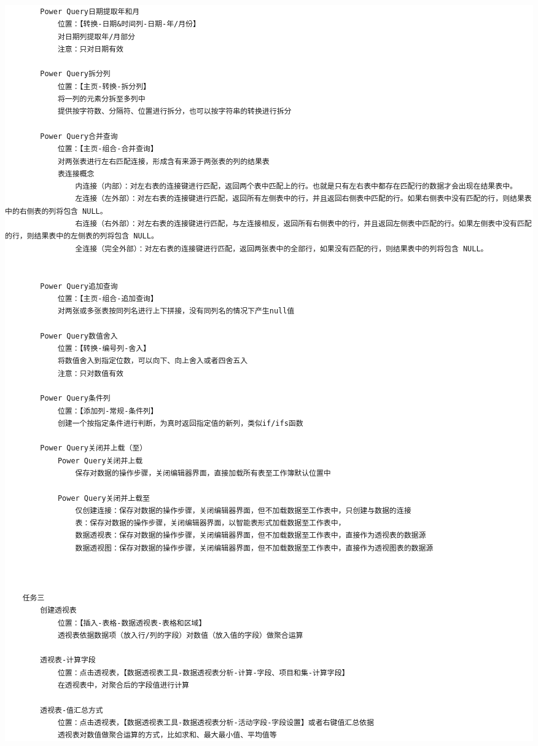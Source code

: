             Power Query日期提取年和月
                位置：【转换-日期&时间列-日期-年/月份】
                对日期列提取年/月部分
                注意：只对日期有效

            Power Query拆分列
                位置：【主页-转换-拆分列】
                将一列的元素分拆至多列中
                提供按字符数、分隔符、位置进行拆分，也可以按字符串的转换进行拆分

            Power Query合并查询
                位置：【主页-组合-合并查询】
                对两张表进行左右匹配连接，形成含有来源于两张表的列的结果表
                表连接概念
                    内连接（内部）：对左右表的连接键进行匹配，返回两个表中匹配上的行。也就是只有左右表中都存在匹配行的数据才会出现在结果表中。
                    左连接（左外部）：对左右表的连接键进行匹配，返回所有左侧表中的行，并且返回右侧表中匹配的行。如果右侧表中没有匹配的行，则结果表中的右侧表的列将包含 NULL。
                    右连接（右外部）：对左右表的连接键进行匹配，与左连接相反，返回所有右侧表中的行，并且返回左侧表中匹配的行。如果左侧表中没有匹配的行，则结果表中的左侧表的列将包含 NULL。
                    全连接（完全外部）：对左右表的连接键进行匹配，返回两张表中的全部行，如果没有匹配的行，则结果表中的列将包含 NULL。


            Power Query追加查询
                位置：【主页-组合-追加查询】
                对两张或多张表按同列名进行上下拼接，没有同列名的情况下产生null值

            Power Query数值舍入
                位置：【转换-编号列-舍入】
                将数值舍入到指定位数，可以向下、向上舍入或者四舍五入
                注意：只对数值有效

            Power Query条件列
                位置：【添加列-常规-条件列】
                创建一个按指定条件进行判断，为真时返回指定值的新列，类似if/ifs函数

            Power Query关闭并上载（至）
                Power Query关闭并上载
                    保存对数据的操作步骤，关闭编辑器界面，直接加载所有表至工作簿默认位置中

                Power Query关闭并上载至
                    仅创建连接：保存对数据的操作步骤，关闭编辑器界面，但不加载数据至工作表中，只创建与数据的连接
                    表：保存对数据的操作步骤，关闭编辑器界面，以智能表形式加载数据至工作表中，
                    数据透视表：保存对数据的操作步骤，关闭编辑器界面，但不加载数据至工作表中，直接作为透视表的数据源
                    数据透视图：保存对数据的操作步骤，关闭编辑器界面，但不加载数据至工作表中，直接作为透视图表的数据源



        任务三
            创建透视表
                位置：【插入-表格-数据透视表-表格和区域】
                透视表依据数据项（放入行/列的字段）对数值（放入值的字段）做聚合运算

            透视表-计算字段
                位置：点击透视表，【数据透视表工具-数据透视表分析-计算-字段、项目和集-计算字段】
                在透视表中，对聚合后的字段值进行计算

            透视表-值汇总方式
                位置：点击透视表，【数据透视表工具-数据透视表分析-活动字段-字段设置】或者右键值汇总依据
                透视表对数值做聚合运算的方式，比如求和、最大最小值、平均值等
